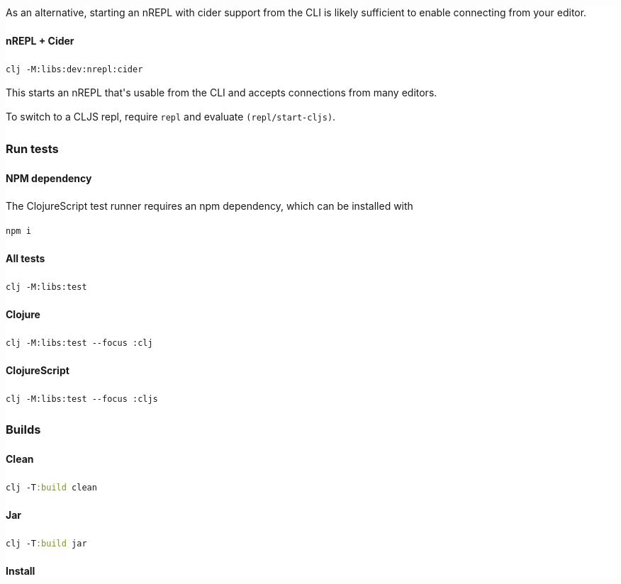 As an alternative, starting an nREPL with cider support from the CLI
is likely sufficient to enable connecting from your editor.

#### nREPL + Cider

```shell
clj -M:libs:dev:nrepl:cider
```

This starts an nREPL that's usable from the CLI and accepts connections
from many editors.

To switch to a CLJS repl, require `repl` and evaluate `(repl/start-cljs)`.

### Run tests

#### NPM dependency

The ClojureScript test runner requires an npm dependency, which can
be installed with

```shell
npm i
```

#### All tests

```shell
clj -M:libs:test
```

#### Clojure

```shell
clj -M:libs:test --focus :clj
```

#### ClojureScript

```shell
clj -M:libs:test --focus :cljs
```

### Builds

#### Clean

```clojure
clj -T:build clean
```

#### Jar

```clojure
clj -T:build jar
```

#### Install
